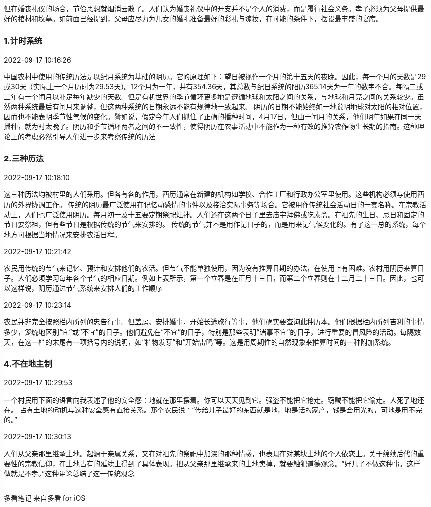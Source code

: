 但在婚丧礼仪的场合，节俭思想就烟消云散了。人们认为婚丧礼仪中的开支并不是个人的消费，而是履行社会义务。孝子必须为父母提供最好的棺材和坟墓。如前面已经提到，父母应尽力为儿女的婚礼准备最好的彩礼与嫁妆，在可能的条件下，摆设最丰盛的宴席。



### 1.计时系统

2022-09-17 10:16:26

中国农村中使用的传统历法是以纪月系统为基础的阴历。它的原理如下：望日被视作一个月的第十五天的夜晚。因此，每一个月的天数是29或30天（实际上一个月历时为29.53天）。12个月为一年，共有354.36天，其总数与纪日系统的阳历365.14天为一年的数字不合。每隔二或三年有一个闰月以补足每年缺少的天数。但是有机世界的季节循环更多地是遵循地球和太阳之间的关系，与地球和月亮之间的关系较少。虽然两种系统最后有闰月来调整，但这两种系统的日期永远不能有规律地一致起来。
阴历的日期不能始终如一地说明地球对太阳的相对位置，因而也不能表明季节性气候的变化。譬如说，假定今年人们抓住了正确的播种时间，4月17日，但由于闰月的关系，他们明年如果在同一天播种，就为时太晚了。阴历和季节循环两者之间的不一致性，使得阴历在农事活动中不能作为一种有效的推算农作物生长期的指南。这种理论上的考虑必然引导人们进一步来考察传统的历法



### 2.三种历法

2022-09-17 10:18:10

这三种历法均被村里的人们采用。但各有各的作用，西历通常在新建的机构如学校、合作工厂和行政办公室里使用。这些机构必须与使用西历的外界协调工作。
传统的阴历最广泛使用在记忆动感情的事件以及接洽实际事务等场合。它被用作传统社会活动日的一套名称。在宗教活动上，人们也广泛使用阴历。每月初一及十五要定期祭祀灶神。人们还在这两个日子里去庙宇拜佛或吃素斋。在祖先的生日、忌日和固定的节日要祭祖，但有些节日是根据传统的节气来安排的。
传统的节气并不是用作记日子的，而是用来记气候变化的。有了这一总的系统，每个地方可根据当地情况来安排农活日程。

2022-09-17 10:21:42

农民用传统的节气来记忆、预计和安排他们的农活。但节气不能单独使用，因为没有推算日期的办法，在使用上有困难。农村用阴历来算日子。人们必须学习每年各个节气的相应日期。例如上表所示，第一个立春是在正月十三日，而第二个立春则在十二月二十三日。因此，也可以这样说，阴历通过节气系统来安排人们的工作顺序

2022-09-17 10:23:14

农民并非完全按照栏内所列的忠告行事。但盖房、安排婚事、开始长途旅行等事，他们确实要查询此种历本。他们根据栏内所列吉利的事情多少，笼统地区别“宜”或“不宜”的日子。他们避免在“不宜”的日子，特别是那些表明“诸事不宜”的日子，进行重要的冒风险的活动。每隔数天，在这一栏的末尾有一项括号内的说明，如“植物发芽”和“开始雷鸣”等。这是用周期性的自然现象来推算时间的一种附加系统。



### 4.不在地主制

2022-09-17 10:29:53

一个村民用下面的语言向我表述了他的安全感：地就在那里摆着。你可以天天见到它。强盗不能把它抢走。窃贼不能把它偷走。人死了地还在。
占有土地的动机与这种安全感有直接关系。那个农民说：“传给儿子最好的东西就是地，地是活的家产，钱是会用光的，可地是用不完的。”

2022-09-17 10:30:13

人们从父亲那里继承土地。起源于亲属关系，又在对祖先的祭祀中加深的那种情感，也表现在对某块土地的个人依恋上。关于绵续后代的重要性的宗教信仰，在土地占有的延续上得到了具体表现。把从父亲那里继承来的土地卖掉，就要触犯道德观念。“好儿子不做这种事。这样做就是不孝。”这种评论总结了这一传统观念

------

多看笔记 来自多看 for iOS
